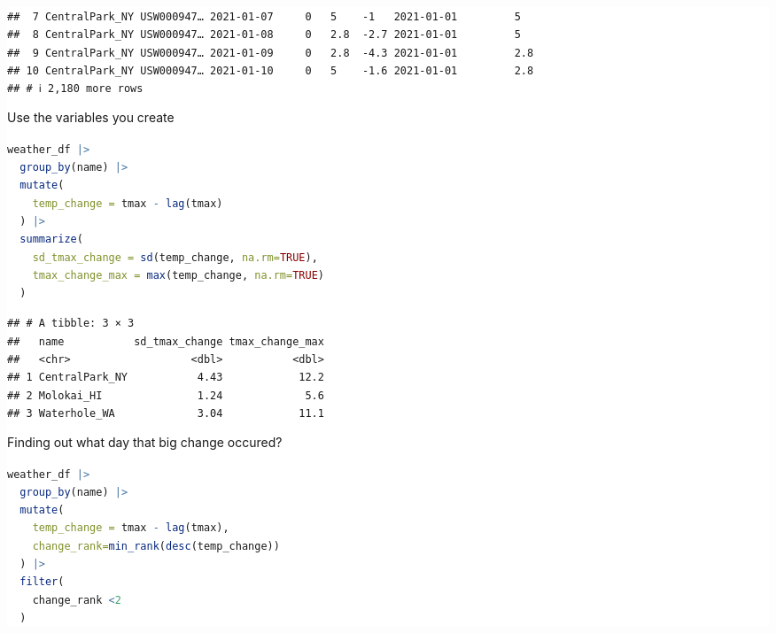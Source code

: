    ##  7 CentralPark_NY USW000947… 2021-01-07     0   5    -1   2021-01-01         5  
    ##  8 CentralPark_NY USW000947… 2021-01-08     0   2.8  -2.7 2021-01-01         5  
    ##  9 CentralPark_NY USW000947… 2021-01-09     0   2.8  -4.3 2021-01-01         2.8
    ## 10 CentralPark_NY USW000947… 2021-01-10     0   5    -1.6 2021-01-01         2.8
    ## # ℹ 2,180 more rows

Use the variables you create

``` r
weather_df |>
  group_by(name) |>
  mutate(
    temp_change = tmax - lag(tmax)
  ) |>
  summarize(
    sd_tmax_change = sd(temp_change, na.rm=TRUE),
    tmax_change_max = max(temp_change, na.rm=TRUE)
  )
```

    ## # A tibble: 3 × 3
    ##   name           sd_tmax_change tmax_change_max
    ##   <chr>                   <dbl>           <dbl>
    ## 1 CentralPark_NY           4.43            12.2
    ## 2 Molokai_HI               1.24             5.6
    ## 3 Waterhole_WA             3.04            11.1

Finding out what day that big change occured?

``` r
weather_df |>
  group_by(name) |>
  mutate(
    temp_change = tmax - lag(tmax),
    change_rank=min_rank(desc(temp_change))
  ) |>
  filter(
    change_rank <2
  )
```
